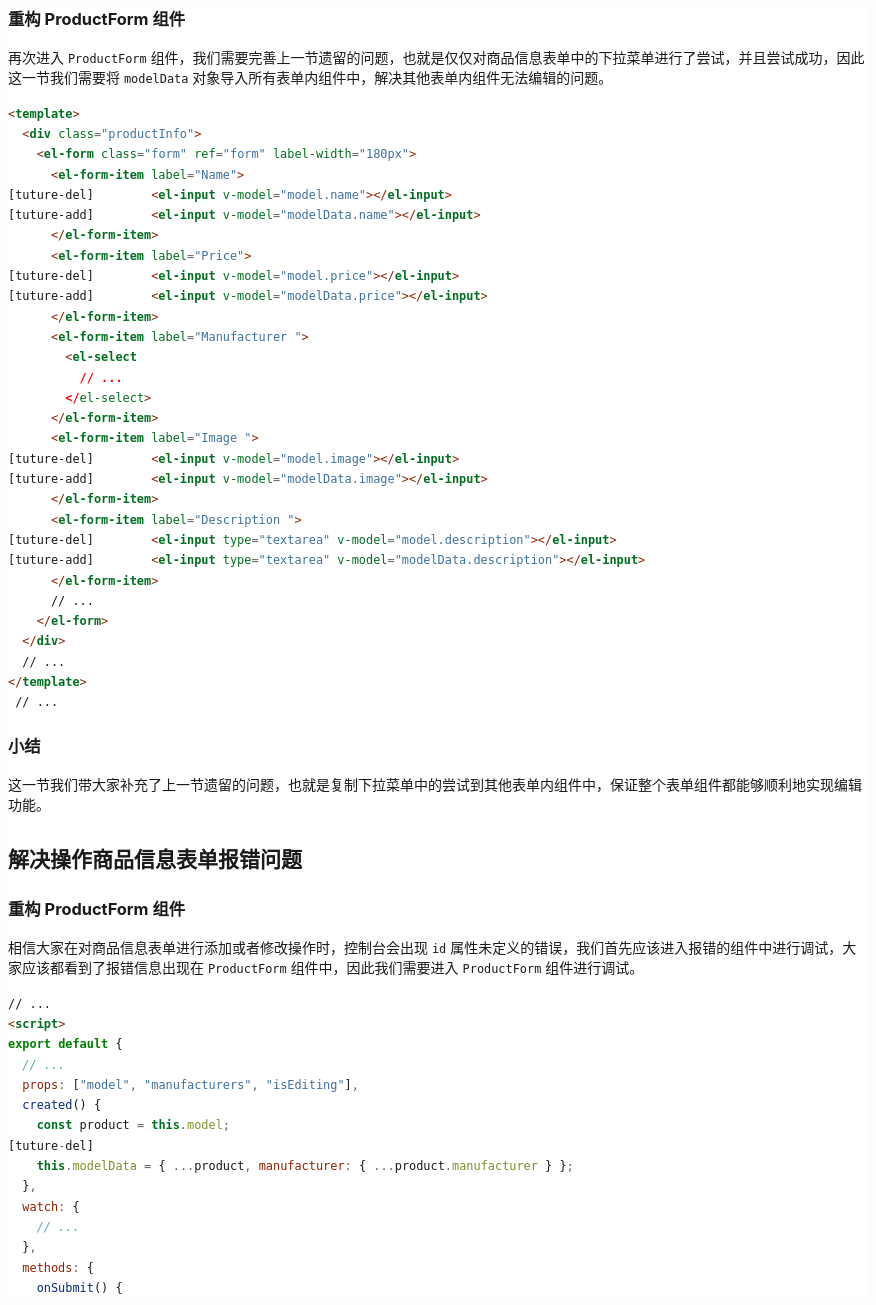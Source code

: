 ### 重构 ProductForm 组件

再次进入 `ProductForm` 组件，我们需要完善上一节遗留的问题，也就是仅仅对商品信息表单中的下拉菜单进行了尝试，并且尝试成功，因此这一节我们需要将 `modelData` 对象导入所有表单内组件中，解决其他表单内组件无法编辑的问题。

```html src/components/products/ProductForm.vue https://github.com/tuture-dev/vue-online-shop-frontend/blob/5c7666c1f66b288f2c02b04c964c53791ba4ecb5/src/components/products/ProductForm.vue 查看完整代码
<template>
  <div class="productInfo">
    <el-form class="form" ref="form" label-width="180px">
      <el-form-item label="Name">
[tuture-del]        <el-input v-model="model.name"></el-input>
[tuture-add]        <el-input v-model="modelData.name"></el-input>
      </el-form-item>
      <el-form-item label="Price">
[tuture-del]        <el-input v-model="model.price"></el-input>
[tuture-add]        <el-input v-model="modelData.price"></el-input>
      </el-form-item>
      <el-form-item label="Manufacturer ">
        <el-select
          // ...
        </el-select>
      </el-form-item>
      <el-form-item label="Image ">
[tuture-del]        <el-input v-model="model.image"></el-input>
[tuture-add]        <el-input v-model="modelData.image"></el-input>
      </el-form-item>
      <el-form-item label="Description ">
[tuture-del]        <el-input type="textarea" v-model="model.description"></el-input>
[tuture-add]        <el-input type="textarea" v-model="modelData.description"></el-input>
      </el-form-item>
      // ...
    </el-form>
  </div>
  // ...
</template>
 // ...
```

### 小结

这一节我们带大家补充了上一节遗留的问题，也就是复制下拉菜单中的尝试到其他表单内组件中，保证整个表单组件都能够顺利地实现编辑功能。

## 解决操作商品信息表单报错问题

### 重构 ProductForm 组件

相信大家在对商品信息表单进行添加或者修改操作时，控制台会出现 `id` 属性未定义的错误，我们首先应该进入报错的组件中进行调试，大家应该都看到了报错信息出现在 `ProductForm` 组件中，因此我们需要进入 `ProductForm` 组件进行调试。

```html src/components/products/ProductForm.vue https://github.com/tuture-dev/vue-online-shop-frontend/blob/11118c364dd8c3bbe0380075f980767417ec1f33/src/components/products/ProductForm.vue 查看完整代码
// ...
<script>
export default {
  // ...
  props: ["model", "manufacturers", "isEditing"],
  created() {
    const product = this.model;
[tuture-del] 
    this.modelData = { ...product, manufacturer: { ...product.manufacturer } };
  },
  watch: {
    // ...
  },
  methods: {
    onSubmit() {
```